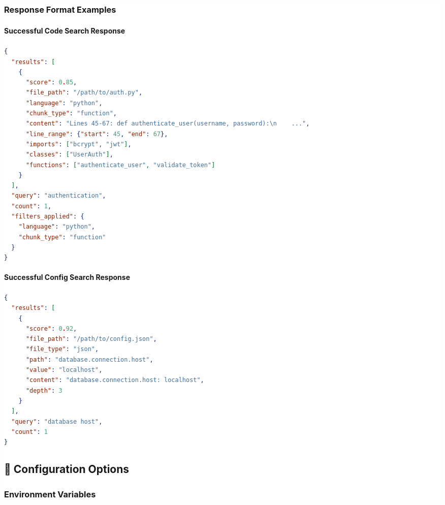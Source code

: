 ### Response Format Examples

#### Successful Code Search Response

```json
{
  "results": [
    {
      "score": 0.85,
      "file_path": "/path/to/auth.py",
      "language": "python",
      "chunk_type": "function",
      "content": "Lines 45-67: def authenticate_user(username, password):\n    ...",
      "line_range": {"start": 45, "end": 67},
      "imports": ["bcrypt", "jwt"],
      "classes": ["UserAuth"],
      "functions": ["authenticate_user", "validate_token"]
    }
  ],
  "query": "authentication",
  "count": 1,
  "filters_applied": {
    "language": "python",
    "chunk_type": "function"
  }
}
```

#### Successful Config Search Response

```json
{
  "results": [
    {
      "score": 0.92,
      "file_path": "/path/to/config.json",
      "file_type": "json",
      "path": "database.connection.host",
      "value": "localhost",
      "content": "database.connection.host: localhost",
      "depth": 3
    }
  ],
  "query": "database host",
  "count": 1
}
```

## 🔧 Configuration Options

### Environment Variables
